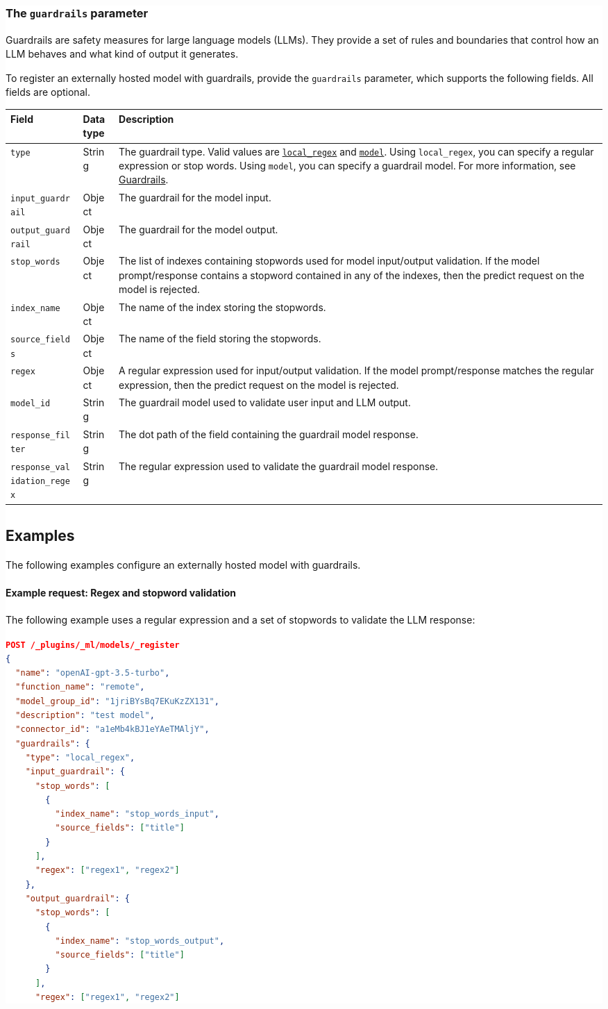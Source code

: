 ### The `guardrails` parameter

Guardrails are safety measures for large language models (LLMs). They provide a set of rules and boundaries that control how an LLM behaves and what kind of output it generates. 

To register an externally hosted model with guardrails, provide the `guardrails` parameter, which supports the following fields. All fields are optional.

Field | Data type | Description
:---  | :--- | :---
`type` | String | The guardrail type. Valid values are [`local_regex`](#example-request-regex-and-stopword-validation) and [`model`](#example-request-guardrail-model-validation). Using `local_regex`, you can specify a regular expression or stop words. Using `model`, you can specify a guardrail model. For more information, see [Guardrails]({{site.url}}{{site.baseurl}}/ml-commons-plugin/remote-models/guardrails/). 
`input_guardrail`| Object |  The guardrail for the model input. 
`output_guardrail`| Object |  The guardrail for the model output. 
`stop_words`| Object | The list of indexes containing stopwords used for model input/output validation. If the model prompt/response contains a stopword contained in any of the indexes, then the predict request on the model is rejected. 
`index_name`| Object | The name of the index storing the stopwords. 
`source_fields`| Object | The name of the field storing the stopwords. 
`regex`| Object |  A regular expression used for input/output validation. If the model prompt/response matches the regular expression, then the predict request on the model is rejected. 
`model_id`| String  | The guardrail model used to validate user input and LLM output. 
`response_filter`| String | The dot path of the field containing the guardrail model response. 
`response_validation_regex`| String | The regular expression used to validate the guardrail model response.     

## Examples

The following examples configure an externally hosted model with guardrails.

#### Example request: Regex and stopword validation

The following example uses a regular expression and a set of stopwords to validate the LLM response:

```json
POST /_plugins/_ml/models/_register
{
  "name": "openAI-gpt-3.5-turbo",
  "function_name": "remote",
  "model_group_id": "1jriBYsBq7EKuKzZX131",
  "description": "test model",
  "connector_id": "a1eMb4kBJ1eYAeTMAljY",
  "guardrails": {
    "type": "local_regex",
    "input_guardrail": {
      "stop_words": [
        {
          "index_name": "stop_words_input",
          "source_fields": ["title"]
        }
      ],
      "regex": ["regex1", "regex2"]
    },
    "output_guardrail": {
      "stop_words": [
        {
          "index_name": "stop_words_output",
          "source_fields": ["title"]
        }
      ],
      "regex": ["regex1", "regex2"]
```